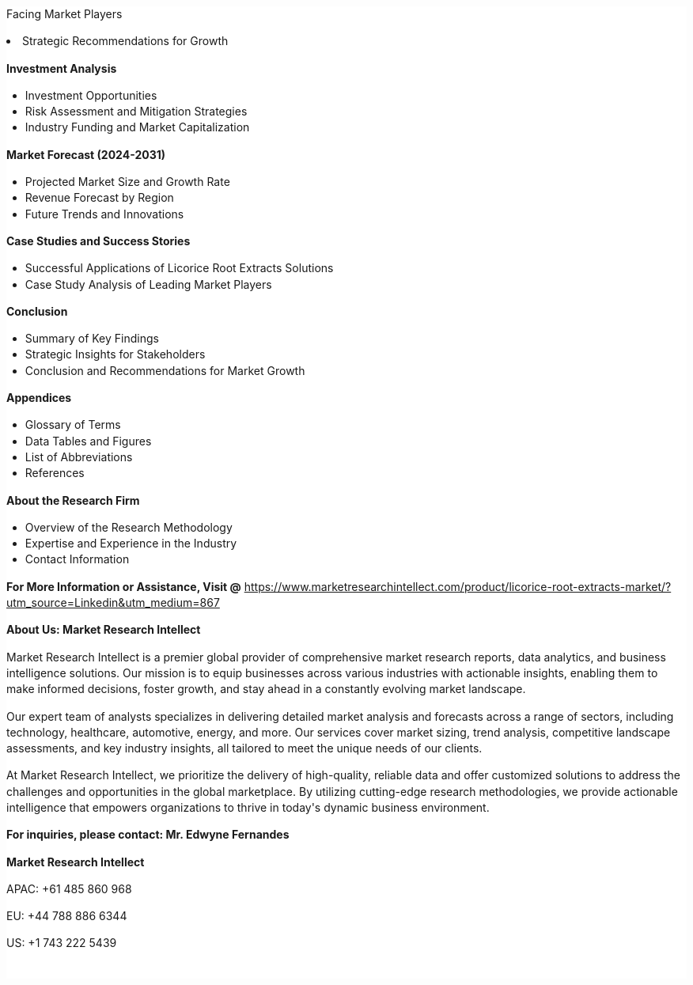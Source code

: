 Facing Market Players</li><li>Strategic Recommendations for Growth</li></ul><p><strong>Investment Analysis</strong></p><ul><li>Investment Opportunities</li><li>Risk Assessment and Mitigation Strategies</li><li>Industry Funding and Market Capitalization</li></ul><p><strong>Market Forecast (2024-2031)</strong></p><ul><li>Projected Market Size and Growth Rate</li><li>Revenue Forecast by Region</li><li>Future Trends and Innovations</li></ul><p><strong>Case Studies and Success Stories</strong></p><ul><li>Successful Applications of Licorice Root Extracts Solutions</li><li>Case Study Analysis of Leading Market Players</li></ul><p><strong>Conclusion</strong></p><ul><li>Summary of Key Findings</li><li>Strategic Insights for Stakeholders</li><li>Conclusion and Recommendations for Market Growth</li></ul><p><strong>Appendices</strong></p><ul><li>Glossary of Terms</li><li>Data Tables and Figures</li><li>List of Abbreviations</li><li>References</li></ul><p><strong>About the Research Firm</strong></p><ul><li>Overview of the Research Methodology</li><li>Expertise and Experience in the Industry</li><li>Contact Information</li></ul></div><div class="article-main__content" data-test-id="publishing-text-block"><p><span class="font-[700]"><strong>For More Information or Assistance, Visit @</strong>&nbsp;<a href="https://www.marketresearchintellect.com/product/licorice-root-extracts-market/?utm_source=Linkedin&utm_medium=867">https://www.marketresearchintellect.com/product/licorice-root-extracts-market/?utm_source=Linkedin&utm_medium=867</a></span></p><p><strong>About Us: Market Research Intellect</strong></p><p>Market Research Intellect is a premier global provider of comprehensive market research reports, data analytics, and business intelligence solutions. Our mission is to equip businesses across various industries with actionable insights, enabling them to make informed decisions, foster growth, and stay ahead in a constantly evolving market landscape.</p><p>Our expert team of analysts specializes in delivering detailed market analysis and forecasts across a range of sectors, including technology, healthcare, automotive, energy, and more. Our services cover market sizing, trend analysis, competitive landscape assessments, and key industry insights, all tailored to meet the unique needs of our clients.</p><p>At Market Research Intellect, we prioritize the delivery of high-quality, reliable data and offer customized solutions to address the challenges and opportunities in the global marketplace. By utilizing cutting-edge research methodologies, we provide actionable intelligence that empowers organizations to thrive in today's dynamic business environment.</p><p><strong>For inquiries, please contact: Mr. Edwyne Fernandes</strong></p><p><strong>Market Research Intellect</strong></p><p>APAC: +61 485 860 968</p><p>EU: +44 788 886 6344</p><p>US: +1 743 222 5439</p></div><div class="article-main__content" data-test-id="publishing-text-block">&nbsp;</div>